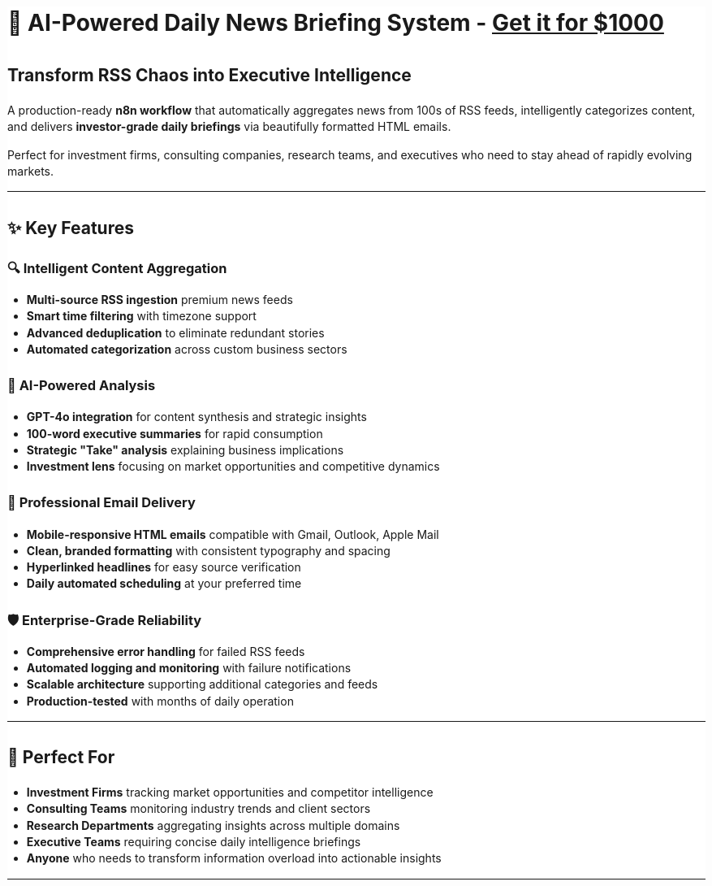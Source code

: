 # 🚀 AI-Powered Daily News Briefing System - [Get it for $1000](https://yarli.kit.com/products/ai-powered-daily-news-briefing-system)

## Transform RSS Chaos into Executive Intelligence

A production-ready **n8n workflow** that automatically aggregates news from 100s of RSS feeds, intelligently categorizes content, and delivers **investor-grade daily briefings** via beautifully formatted HTML emails.

Perfect for investment firms, consulting companies, research teams, and executives who need to stay ahead of rapidly evolving markets.

---

## ✨ **Key Features**

### 🔍 **Intelligent Content Aggregation**

- **Multi-source RSS ingestion** premium news feeds
- **Smart time filtering** with timezone support
- **Advanced deduplication** to eliminate redundant stories
- **Automated categorization** across custom business sectors

### 🤖 **AI-Powered Analysis**

- **GPT-4o integration** for content synthesis and strategic insights
- **100-word executive summaries** for rapid consumption
- **Strategic "Take" analysis** explaining business implications
- **Investment lens** focusing on market opportunities and competitive dynamics

### 📧 **Professional Email Delivery**

- **Mobile-responsive HTML emails** compatible with Gmail, Outlook, Apple Mail
- **Clean, branded formatting** with consistent typography and spacing
- **Hyperlinked headlines** for easy source verification
- **Daily automated scheduling** at your preferred time

### 🛡️ **Enterprise-Grade Reliability**

- **Comprehensive error handling** for failed RSS feeds
- **Automated logging and monitoring** with failure notifications
- **Scalable architecture** supporting additional categories and feeds
- **Production-tested** with months of daily operation

---

## 🎯 **Perfect For**

- **Investment Firms** tracking market opportunities and competitor intelligence
- **Consulting Teams** monitoring industry trends and client sectors
- **Research Departments** aggregating insights across multiple domains
- **Executive Teams** requiring concise daily intelligence briefings
- **Anyone** who needs to transform information overload into actionable insights

---